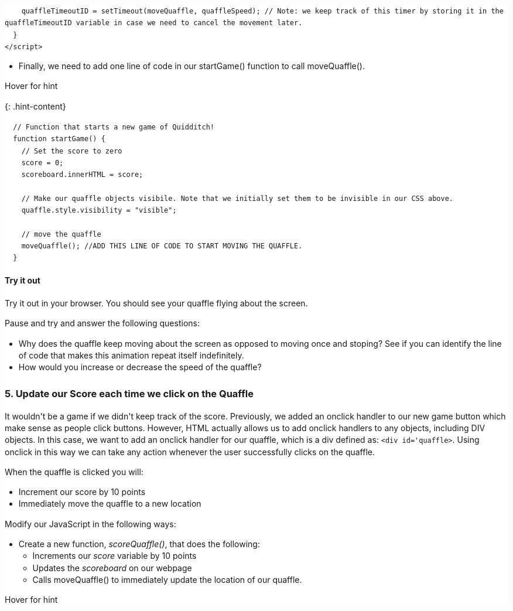 ```
    quaffleTimeoutID = setTimeout(moveQuaffle, quaffleSpeed); // Note: we keep track of this timer by storing it in the quaffleTimeoutID variable in case we need to cancel the movement later.
  }
</script>
```

* Finally, we need to add one line of code in our startGame() function to call moveQuaffle().

<div class="hint">Hover for hint</div>

{: .hint-content}
```
  // Function that starts a new game of Quidditch!
  function startGame() {
    // Set the score to zero
    score = 0;
    scoreboard.innerHTML = score;

    // Make our quaffle objects visibile. Note that we initially set them to be invisible in our CSS above.
    quaffle.style.visibility = "visible";

    // move the quaffle
    moveQuaffle(); //ADD THIS LINE OF CODE TO START MOVING THE QUAFFLE.
  }
```

#### Try it out
Try it out in your browser.  You should see your quaffle flying about the screen.  

Pause and try and answer the following questions:
* Why does the quaffle keep moving about the screen as opposed to moving once and stoping?  See if you can identify the line of code that makes this animation repeat itself indefinitely.
* How would you increase or decrease the speed of the quaffle?

### 5. Update our Score each time we click on the Quaffle

It wouldn't be a game if we didn't keep track of the score.  Previously, we added an onclick handler to our new game button which make sense as people click buttons.  However, HTML actually allows us to add onclick handlers to any objects, including DIV objects.  In this case, we want to add an onclick handler for our quaffle, which is a div defined as: `<div id='quaffle>`.  Using onclick in this way we can take any action whenever the user successfully clicks on the quaffle.

When the quaffle is clicked you will:
* Increment our score by 10 points
* Immediately move the quaffle to a new location 

Modify our JavaScript in the following ways:

* Create a new function, _scoreQuaffle()_, that does the following:
  * Increments our _score_ variable by 10 points
  * Updates the _scoreboard_ on our webpage
  * Calls moveQuaffle() to immediately update the location of our quaffle.

<div class="hint">Hover for hint</div>
